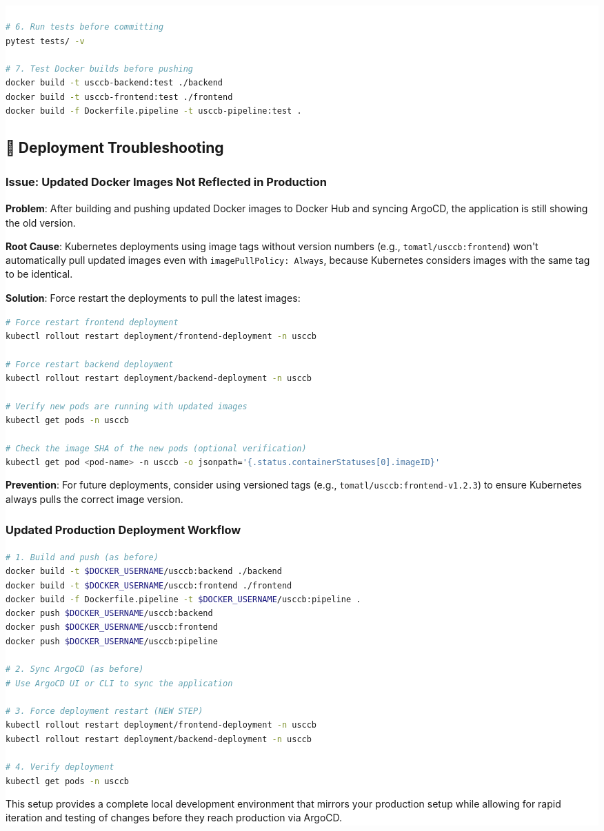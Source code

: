 ```bash

# 6. Run tests before committing
pytest tests/ -v

# 7. Test Docker builds before pushing
docker build -t usccb-backend:test ./backend
docker build -t usccb-frontend:test ./frontend
docker build -f Dockerfile.pipeline -t usccb-pipeline:test .
```

## 🚨 Deployment Troubleshooting

### Issue: Updated Docker Images Not Reflected in Production

**Problem**: After building and pushing updated Docker images to Docker Hub and syncing ArgoCD, the application is still showing the old version.

**Root Cause**: Kubernetes deployments using image tags without version numbers (e.g., `tomatl/usccb:frontend`) won't automatically pull updated images even with `imagePullPolicy: Always`, because Kubernetes considers images with the same tag to be identical.

**Solution**: Force restart the deployments to pull the latest images:

```bash
# Force restart frontend deployment
kubectl rollout restart deployment/frontend-deployment -n usccb

# Force restart backend deployment  
kubectl rollout restart deployment/backend-deployment -n usccb

# Verify new pods are running with updated images
kubectl get pods -n usccb

# Check the image SHA of the new pods (optional verification)
kubectl get pod <pod-name> -n usccb -o jsonpath='{.status.containerStatuses[0].imageID}'
```

**Prevention**: For future deployments, consider using versioned tags (e.g., `tomatl/usccb:frontend-v1.2.3`) to ensure Kubernetes always pulls the correct image version.

### Updated Production Deployment Workflow

```bash
# 1. Build and push (as before)
docker build -t $DOCKER_USERNAME/usccb:backend ./backend
docker build -t $DOCKER_USERNAME/usccb:frontend ./frontend
docker build -f Dockerfile.pipeline -t $DOCKER_USERNAME/usccb:pipeline .
docker push $DOCKER_USERNAME/usccb:backend
docker push $DOCKER_USERNAME/usccb:frontend
docker push $DOCKER_USERNAME/usccb:pipeline

# 2. Sync ArgoCD (as before)
# Use ArgoCD UI or CLI to sync the application

# 3. Force deployment restart (NEW STEP)
kubectl rollout restart deployment/frontend-deployment -n usccb
kubectl rollout restart deployment/backend-deployment -n usccb

# 4. Verify deployment
kubectl get pods -n usccb
```

This setup provides a complete local development environment that mirrors your production setup while allowing for rapid iteration and testing of changes before they reach production via ArgoCD.